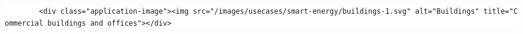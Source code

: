             <div class="application-image"><img src="/images/usecases/smart-energy/buildings-1.svg" alt="Buildings" title="Commercial buildings and offices"></div>
